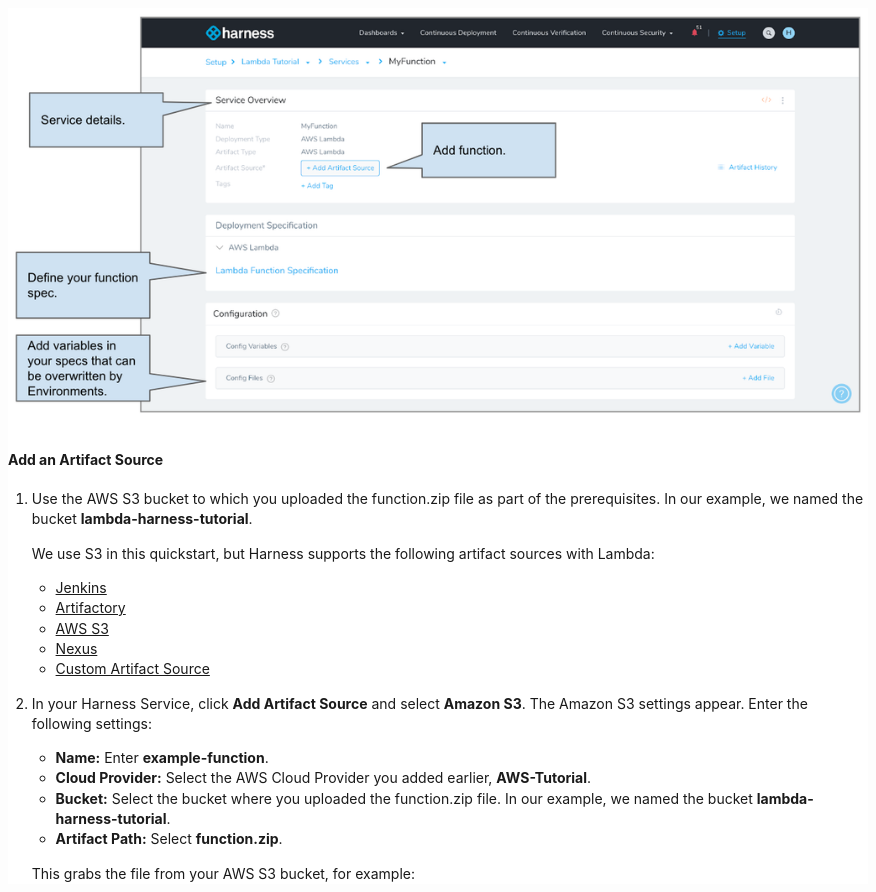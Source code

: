    ![](./static/aws-lambda-deployments-27.png)
	 
#### Add an Artifact Source

1. Use the AWS S3 bucket to which you uploaded the function.zip file as part of the prerequisites. In our example, we named the bucket **lambda-harness-tutorial**.

	 We use S3 in this quickstart, but Harness supports the following artifact sources with Lambda:

	 * [Jenkins](../firstgen-platform/account/manage-connectors/add-jenkins-artifact-servers.md)
	 * [Artifactory](../firstgen-platform/account/manage-connectors/add-artifactory-servers.md)
	 * [AWS S3](../continuous-delivery/aws-deployments/lambda-deployments/1-delegate-and-connectors-for-lambda.md)
	 * [Nexus](../firstgen-platform/techref-category/cd-ref/artifacts-ref/nexus-artifact-sources.md)
	 * [Custom Artifact Source](../continuous-delivery/model-cd-pipeline/setup-services/custom-artifact-source.md)

2. In your Harness Service, click **Add Artifact Source** and select **Amazon S3**. The Amazon S3 settings appear. Enter the following settings:

   * **Name:** Enter **example-function**.
   * **Cloud Provider:** Select the AWS Cloud Provider you added earlier, **AWS-Tutorial**.
   * **Bucket:** Select the bucket where you uploaded the function.zip file. In our example, we named the bucket **lambda-harness-tutorial**.
   * **Artifact Path:** Select **function.zip**.

   This grabs the file from your AWS S3 bucket, for example:
